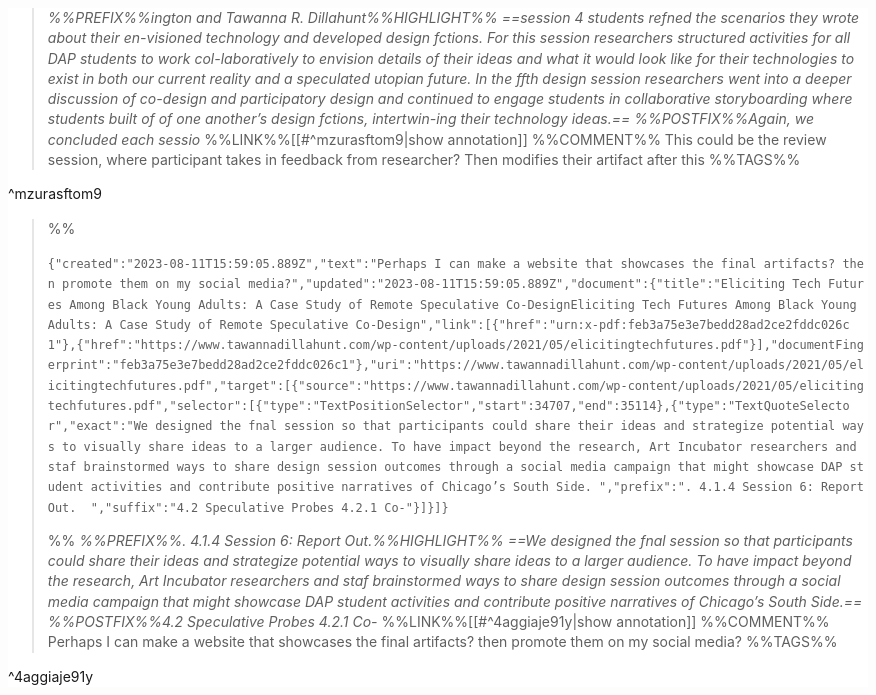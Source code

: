 >*%%PREFIX%%ington and Tawanna R. Dillahunt%%HIGHLIGHT%% ==session 4 students refned the scenarios they wrote about their en-visioned technology and developed design fctions. For this session researchers structured activities for all DAP students to work col-laboratively to envision details of their ideas and what it would look like for their technologies to exist in both our current reality and a speculated utopian future. In the ffth design session researchers went into a deeper discussion of co-design and participatory design and continued to engage students in collaborative storyboarding where students built of of one another’s design fctions, intertwin-ing their technology ideas.== %%POSTFIX%%Again, we concluded each sessio*
>%%LINK%%[[#^mzurasftom9|show annotation]]
>%%COMMENT%%
>This could be the review session, where participant takes in feedback from researcher? Then modifies their artifact after this
>%%TAGS%%
>
^mzurasftom9


>%%
>```annotation-json
>{"created":"2023-08-11T15:59:05.889Z","text":"Perhaps I can make a website that showcases the final artifacts? then promote them on my social media?","updated":"2023-08-11T15:59:05.889Z","document":{"title":"Eliciting Tech Futures Among Black Young Adults: A Case Study of Remote Speculative Co-DesignEliciting Tech Futures Among Black Young Adults: A Case Study of Remote Speculative Co-Design","link":[{"href":"urn:x-pdf:feb3a75e3e7bedd28ad2ce2fddc026c1"},{"href":"https://www.tawannadillahunt.com/wp-content/uploads/2021/05/elicitingtechfutures.pdf"}],"documentFingerprint":"feb3a75e3e7bedd28ad2ce2fddc026c1"},"uri":"https://www.tawannadillahunt.com/wp-content/uploads/2021/05/elicitingtechfutures.pdf","target":[{"source":"https://www.tawannadillahunt.com/wp-content/uploads/2021/05/elicitingtechfutures.pdf","selector":[{"type":"TextPositionSelector","start":34707,"end":35114},{"type":"TextQuoteSelector","exact":"We designed the fnal session so that participants could share their ideas and strategize potential ways to visually share ideas to a larger audience. To have impact beyond the research, Art Incubator researchers and staf brainstormed ways to share design session outcomes through a social media campaign that might showcase DAP student activities and contribute positive narratives of Chicago’s South Side. ","prefix":". 4.1.4 Session 6: Report Out.  ","suffix":"4.2 Speculative Probes 4.2.1 Co-"}]}]}
>```
>%%
>*%%PREFIX%%. 4.1.4 Session 6: Report Out.%%HIGHLIGHT%% ==We designed the fnal session so that participants could share their ideas and strategize potential ways to visually share ideas to a larger audience. To have impact beyond the research, Art Incubator researchers and staf brainstormed ways to share design session outcomes through a social media campaign that might showcase DAP student activities and contribute positive narratives of Chicago’s South Side.== %%POSTFIX%%4.2 Speculative Probes 4.2.1 Co-*
>%%LINK%%[[#^4aggiaje91y|show annotation]]
>%%COMMENT%%
>Perhaps I can make a website that showcases the final artifacts? then promote them on my social media?
>%%TAGS%%
>
^4aggiaje91y
